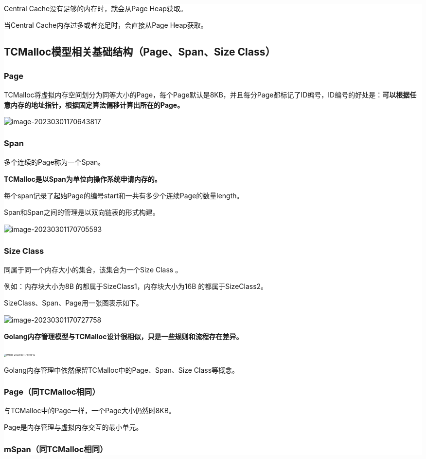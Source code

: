 Central Cache没有足够的内存时，就会从Page Heap获取。

当Central Cache内存过多或者充足时，会直接从Page Heap获取。



## TCMalloc模型相关基础结构（Page、Span、Size Class）

### Page

TCMalloc将虚拟内存空间划分为同等大小的Page，每个Page默认是8KB，并且每分Page都标记了ID编号，ID编号的好处是：**可以根据任意内存的地址指针，根据固定算法偏移计算出所在的Page。**

![image-20230301170643817](http://sm.nsddd.top/sm202303011706945.png)



### Span

多个连续的Page称为一个Span。

**TCMalloc是以Span为单位向操作系统申请内存的。**

每个span记录了起始Page的编号start和一共有多少个连续Page的数量length。

Span和Span之间的管理是以双向链表的形式构建。

![image-20230301170705593](http://sm.nsddd.top/sm202303011707724.png)



### Size Class

同属于同一个内存大小的集合，该集合为一个Size Class 。

例如：内存块大小为8B 的都属于SizeClass1，内存块大小为16B 的都属于SizeClass2。

SizeClass、Span、Page用一张图表示如下。

![image-20230301170727758](http://sm.nsddd.top/sm202303011707888.png)



**Golang内存管理模型与TCMalloc设计很相似，只是一些规则和流程存在差异。**

<img src="http://sm.nsddd.top/sm202303011711729.png" alt="image-20230301171114542" style="zoom:33%;" />



Golang内存管理中依然保留TCMalloc中的Page、Span、Size Class等概念。

### Page（同TCMalloc相同）

与TCMalloc中的Page一样，一个Page大小仍然时8KB。

Page是内存管理与虚拟内存交互的最小单元。

### mSpan（同TCMalloc相同）
